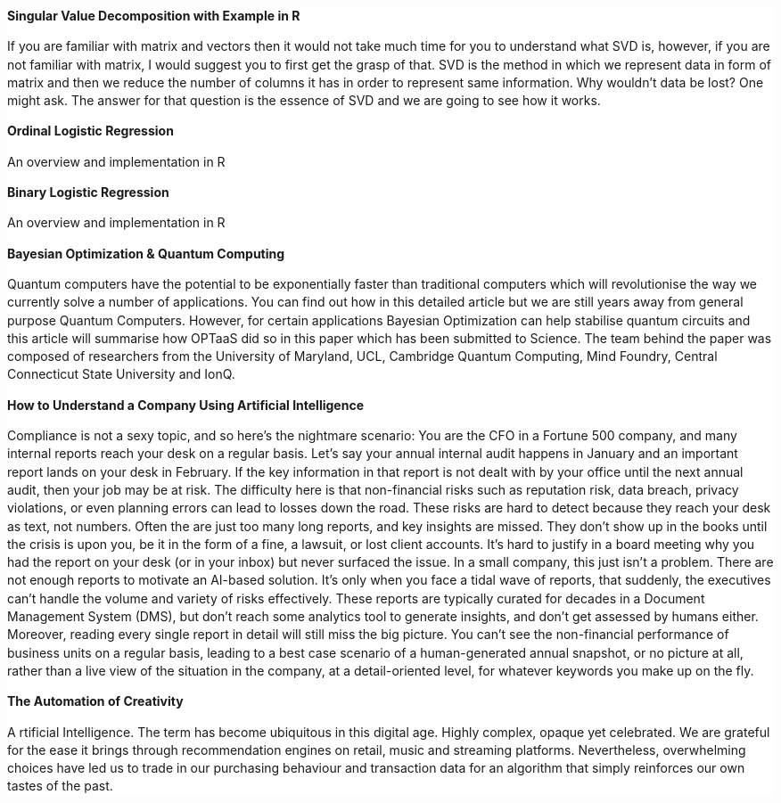 **Singular Value Decomposition with Example in R**

If you are familiar with matrix and vectors then it would not take much time for you to understand what SVD is, however, if you are not familiar with matrix, I would suggest you to first get the grasp of that. SVD is the method in which we represent data in form of matrix and then we reduce the number of columns it has in order to represent same information. Why wouldn’t data be lost? One might ask. The answer for that question is the essence of SVD and we are going to see how it works.

**Ordinal Logistic Regression**

An overview and implementation in R

**Binary Logistic Regression**

An overview and implementation in R

**Bayesian Optimization & Quantum Computing**

Quantum computers have the potential to be exponentially faster than traditional computers which will revolutionise the way we currently solve a number of applications. You can find out how in this detailed article but we are still years away from general purpose Quantum Computers. However, for certain applications Bayesian Optimization can help stabilise quantum circuits and this article will summarise how OPTaaS did so in this paper which has been submitted to Science. The team behind the paper was composed of researchers from the University of Maryland, UCL, Cambridge Quantum Computing, Mind Foundry, Central Connecticut State University and IonQ.

**How to Understand a Company Using Artificial Intelligence**

Compliance is not a sexy topic, and so here’s the nightmare scenario: You are the CFO in a Fortune 500 company, and many internal reports reach your desk on a regular basis. Let’s say your annual internal audit happens in January and an important report lands on your desk in February. If the key information in that report is not dealt with by your office until the next annual audit, then your job may be at risk. The difficulty here is that non-financial risks such as reputation risk, data breach, privacy violations, or even planning errors can lead to losses down the road. These risks are hard to detect because they reach your desk as text, not numbers. Often the are just too many long reports, and key insights are missed. They don’t show up in the books until the crisis is upon you, be it in the form of a fine, a lawsuit, or lost client accounts. It’s hard to justify in a board meeting why you had the report on your desk (or in your inbox) but never surfaced the issue. In a small company, this just isn’t a problem. There are not enough reports to motivate an AI-based solution. It’s only when you face a tidal wave of reports, that suddenly, the executives can’t handle the volume and variety of risks effectively. These reports are typically curated for decades in a Document Management System (DMS), but don’t reach some analytics tool to generate insights, and don’t get assessed by humans either. Moreover, reading every single report in detail will still miss the big picture. You can’t see the non-financial performance of business units on a regular basis, leading to a best case scenario of a human-generated annual snapshot, or no picture at all, rather than a live view of the situation in the company, at a detail-oriented level, for whatever keywords you make up on the fly.

**The Automation of Creativity**

A rtificial Intelligence. The term has become ubiquitous in this digital age. Highly complex, opaque yet celebrated. We are grateful for the ease it brings through recommendation engines on retail, music and streaming platforms. Nevertheless, overwhelming choices have led us to trade in our purchasing behaviour and transaction data for an algorithm that simply reinforces our own tastes of the past.
